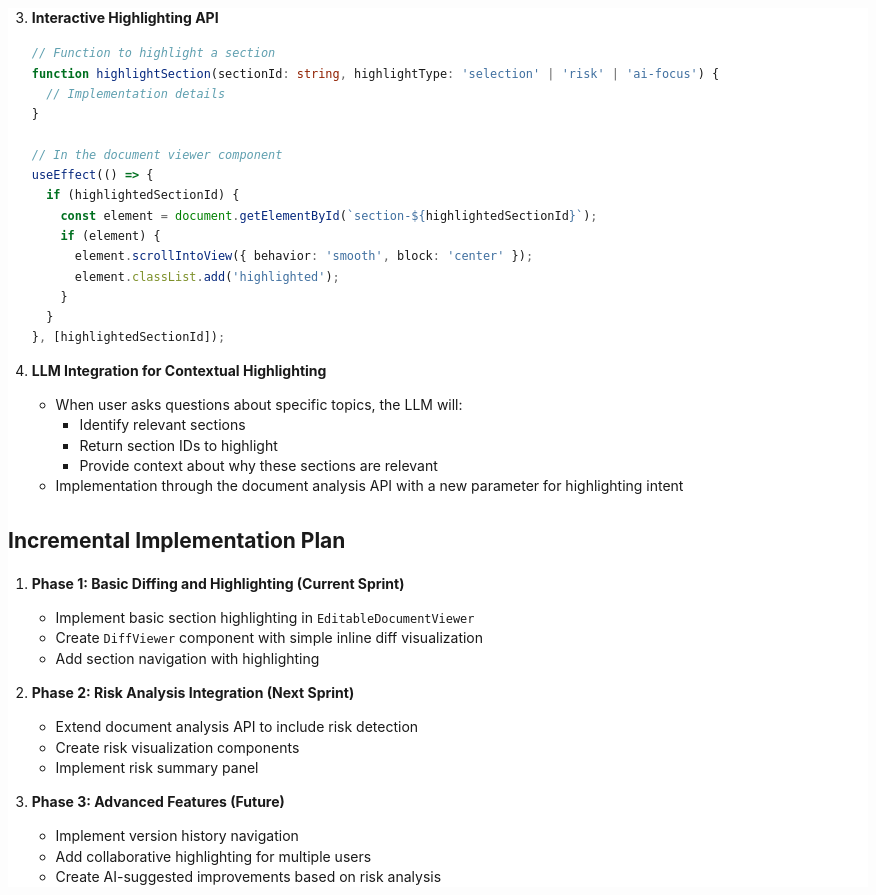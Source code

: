 3. **Interactive Highlighting API**
   ```typescript
   // Function to highlight a section
   function highlightSection(sectionId: string, highlightType: 'selection' | 'risk' | 'ai-focus') {
     // Implementation details
   }
   
   // In the document viewer component
   useEffect(() => {
     if (highlightedSectionId) {
       const element = document.getElementById(`section-${highlightedSectionId}`);
       if (element) {
         element.scrollIntoView({ behavior: 'smooth', block: 'center' });
         element.classList.add('highlighted');
       }
     }
   }, [highlightedSectionId]);
   ```

4. **LLM Integration for Contextual Highlighting**
   - When user asks questions about specific topics, the LLM will:
     - Identify relevant sections
     - Return section IDs to highlight
     - Provide context about why these sections are relevant
   - Implementation through the document analysis API with a new parameter for highlighting intent

## Incremental Implementation Plan

1. **Phase 1: Basic Diffing and Highlighting (Current Sprint)**
   - Implement basic section highlighting in `EditableDocumentViewer`
   - Create `DiffViewer` component with simple inline diff visualization
   - Add section navigation with highlighting

2. **Phase 2: Risk Analysis Integration (Next Sprint)**
   - Extend document analysis API to include risk detection
   - Create risk visualization components
   - Implement risk summary panel

3. **Phase 3: Advanced Features (Future)**
   - Implement version history navigation
   - Add collaborative highlighting for multiple users
   - Create AI-suggested improvements based on risk analysis 